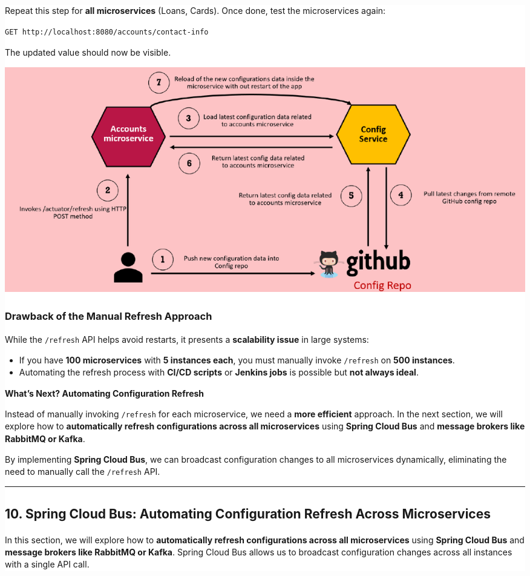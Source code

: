 Repeat this step for **all microservices** (Loans, Cards). Once done, test the microservices again:  
```bash
GET http://localhost:8080/accounts/contact-info
```
The updated value should now be visible.

![Actuator Refresh](images/actuator-refresh.png)

### **Drawback of the Manual Refresh Approach**  

While the `/refresh` API helps avoid restarts, it presents a **scalability issue** in large systems:  

- If you have **100 microservices** with **5 instances each**, you must manually invoke `/refresh` on **500 instances**.  
- Automating the refresh process with **CI/CD scripts** or **Jenkins jobs** is possible but **not always ideal**.  

**What’s Next? Automating Configuration Refresh**  

Instead of manually invoking `/refresh` for each microservice, we need a **more efficient** approach. In the next section, we will explore how to **automatically refresh configurations across all microservices** using **Spring Cloud Bus** and **message brokers like RabbitMQ or Kafka**.  

By implementing **Spring Cloud Bus**, we can broadcast configuration changes to all microservices dynamically, eliminating the need to manually call the `/refresh` API. 

---

## 10. Spring Cloud Bus: Automating Configuration Refresh Across Microservices

In this section, we will explore how to **automatically refresh configurations across all microservices** using **Spring Cloud Bus** and **message brokers like RabbitMQ or Kafka**.  Spring Cloud Bus allows us to broadcast configuration changes across all instances with a single API call.  
